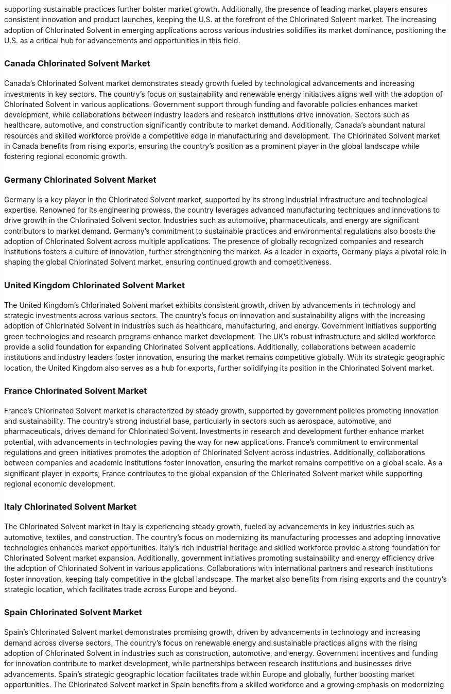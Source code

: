 supporting sustainable practices further bolster market growth. Additionally, the presence of leading market players ensures consistent innovation and product launches, keeping the U.S. at the forefront of the Chlorinated Solvent market. The increasing adoption of Chlorinated Solvent in emerging applications across various industries solidifies its market dominance, positioning the U.S. as a critical hub for advancements and opportunities in this field.</p><h3>Canada Chlorinated Solvent Market</h3><p>Canada&rsquo;s Chlorinated Solvent market demonstrates steady growth fueled by technological advancements and increasing investments in key sectors. The country&rsquo;s focus on sustainability and renewable energy initiatives aligns well with the adoption of Chlorinated Solvent in various applications. Government support through funding and favorable policies enhances market development, while collaborations between industry leaders and research institutions drive innovation. Sectors such as healthcare, automotive, and construction significantly contribute to market demand. Additionally, Canada&rsquo;s abundant natural resources and skilled workforce provide a competitive edge in manufacturing and development. The Chlorinated Solvent market in Canada benefits from rising exports, ensuring the country&rsquo;s position as a prominent player in the global landscape while fostering regional economic growth.</p><h3>Germany Chlorinated Solvent Market</h3><p>Germany is a key player in the Chlorinated Solvent market, supported by its strong industrial infrastructure and technological expertise. Renowned for its engineering prowess, the country leverages advanced manufacturing techniques and innovations to drive growth in the Chlorinated Solvent sector. Industries such as automotive, pharmaceuticals, and energy are significant contributors to market demand. Germany&rsquo;s commitment to sustainable practices and environmental regulations also boosts the adoption of Chlorinated Solvent across multiple applications. The presence of globally recognized companies and research institutions fosters a culture of innovation, further strengthening the market. As a leader in exports, Germany plays a pivotal role in shaping the global Chlorinated Solvent market, ensuring continued growth and competitiveness.</p><h3>United Kingdom Chlorinated Solvent Market</h3><p>The United Kingdom&rsquo;s Chlorinated Solvent market exhibits consistent growth, driven by advancements in technology and strategic investments across various sectors. The country&rsquo;s focus on innovation and sustainability aligns with the increasing adoption of Chlorinated Solvent in industries such as healthcare, manufacturing, and energy. Government initiatives supporting green technologies and research programs enhance market development. The UK&rsquo;s robust infrastructure and skilled workforce provide a solid foundation for expanding Chlorinated Solvent applications. Additionally, collaborations between academic institutions and industry leaders foster innovation, ensuring the market remains competitive globally. With its strategic geographic location, the United Kingdom also serves as a hub for exports, further solidifying its position in the Chlorinated Solvent market.</p><h3>France Chlorinated Solvent Market</h3><p>France&rsquo;s Chlorinated Solvent market is characterized by steady growth, supported by government policies promoting innovation and sustainability. The country&rsquo;s strong industrial base, particularly in sectors such as aerospace, automotive, and pharmaceuticals, drives demand for Chlorinated Solvent. Investments in research and development further enhance market potential, with advancements in technologies paving the way for new applications. France&rsquo;s commitment to environmental regulations and green initiatives promotes the adoption of Chlorinated Solvent across industries. Additionally, collaborations between companies and academic institutions foster innovation, ensuring the market remains competitive on a global scale. As a significant player in exports, France contributes to the global expansion of the Chlorinated Solvent market while supporting regional economic development.</p><h3>Italy Chlorinated Solvent Market</h3><p>The Chlorinated Solvent market in Italy is experiencing steady growth, fueled by advancements in key industries such as automotive, textiles, and construction. The country&rsquo;s focus on modernizing its manufacturing processes and adopting innovative technologies enhances market opportunities. Italy&rsquo;s rich industrial heritage and skilled workforce provide a strong foundation for Chlorinated Solvent market expansion. Additionally, government initiatives promoting sustainability and energy efficiency drive the adoption of Chlorinated Solvent in various applications. Collaborations with international partners and research institutions foster innovation, keeping Italy competitive in the global landscape. The market also benefits from rising exports and the country&rsquo;s strategic location, which facilitates trade across Europe and beyond.</p><h3>Spain Chlorinated Solvent Market</h3><p>Spain&rsquo;s Chlorinated Solvent market demonstrates promising growth, driven by advancements in technology and increasing demand across diverse sectors. The country&rsquo;s focus on renewable energy and sustainable practices aligns with the rising adoption of Chlorinated Solvent in industries such as construction, automotive, and energy. Government incentives and funding for innovation contribute to market development, while partnerships between research institutions and businesses drive advancements. Spain&rsquo;s strategic geographic location facilitates trade within Europe and globally, further boosting market opportunities. The Chlorinated Solvent market in Spain benefits from a skilled workforce and a growing emphasis on modernizing